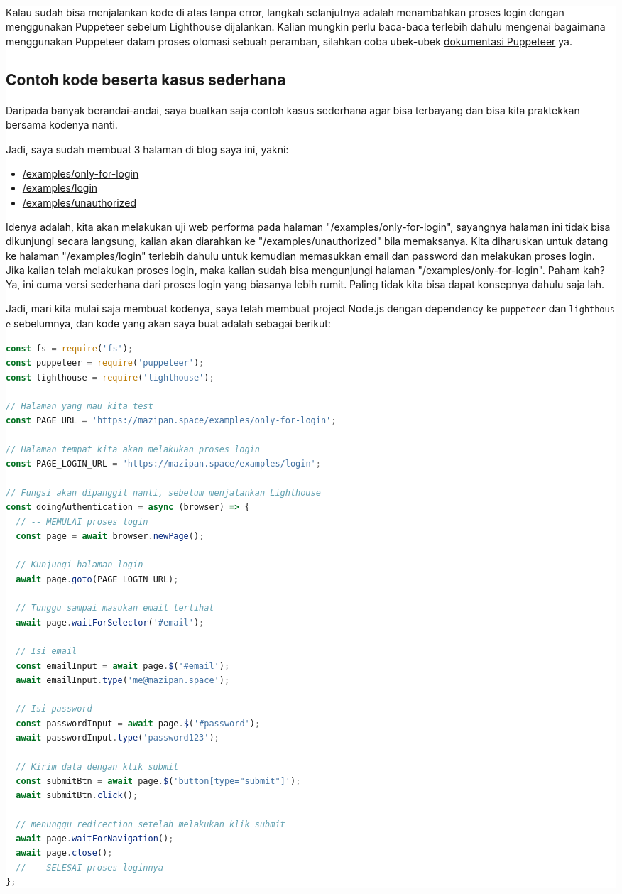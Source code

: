 Kalau sudah bisa menjalankan kode di atas tanpa error, langkah selanjutnya adalah menambahkan proses login dengan menggunakan Puppeteer sebelum Lighthouse dijalankan. Kalian mungkin perlu baca-baca terlebih dahulu mengenai bagaimana menggunakan Puppeteer dalam proses otomasi sebuah peramban, silahkan coba ubek-ubek [dokumentasi Puppeteer](https://pptr.dev/) ya.

## Contoh kode beserta kasus sederhana

Daripada banyak berandai-andai, saya buatkan saja contoh kasus sederhana agar bisa terbayang dan bisa kita praktekkan bersama kodenya nanti.

Jadi, saya sudah membuat 3 halaman di blog saya ini, yakni:

- [/examples/only-for-login](https://mazipan.space/examples/only-for-login)
- [/examples/login](https://mazipan.space/examples/login)
- [/examples/unauthorized](https://mazipan.space/examples/unauthorized)

Idenya adalah, kita akan melakukan uji web performa pada halaman "/examples/only-for-login", sayangnya halaman ini tidak bisa dikunjungi secara langsung, kalian akan diarahkan ke "/examples/unauthorized" bila memaksanya. Kita diharuskan untuk datang ke halaman "/examples/login" terlebih dahulu untuk kemudian memasukkan email dan password dan melakukan proses login. Jika kalian telah melakukan proses login, maka kalian sudah bisa mengunjungi halaman "/examples/only-for-login". Paham kah? Ya, ini cuma versi sederhana dari proses login yang biasanya lebih rumit. Paling tidak kita bisa dapat konsepnya dahulu saja lah.

Jadi, mari kita mulai saja membuat kodenya, saya telah membuat project Node.js dengan dependency ke `puppeteer` dan `lighthouse` sebelumnya, dan kode yang akan saya buat adalah sebagai berikut:

```js
const fs = require('fs');
const puppeteer = require('puppeteer');
const lighthouse = require('lighthouse');

// Halaman yang mau kita test
const PAGE_URL = 'https://mazipan.space/examples/only-for-login';

// Halaman tempat kita akan melakukan proses login
const PAGE_LOGIN_URL = 'https://mazipan.space/examples/login';

// Fungsi akan dipanggil nanti, sebelum menjalankan Lighthouse
const doingAuthentication = async (browser) => {
  // -- MEMULAI proses login
  const page = await browser.newPage();

  // Kunjungi halaman login
  await page.goto(PAGE_LOGIN_URL);

  // Tunggu sampai masukan email terlihat
  await page.waitForSelector('#email');

  // Isi email
  const emailInput = await page.$('#email');
  await emailInput.type('me@mazipan.space');

  // Isi password
  const passwordInput = await page.$('#password');
  await passwordInput.type('password123');

  // Kirim data dengan klik submit
  const submitBtn = await page.$('button[type="submit"]');
  await submitBtn.click();

  // menunggu redirection setelah melakukan klik submit
  await page.waitForNavigation();
  await page.close();
  // -- SELESAI proses loginnya
};
```